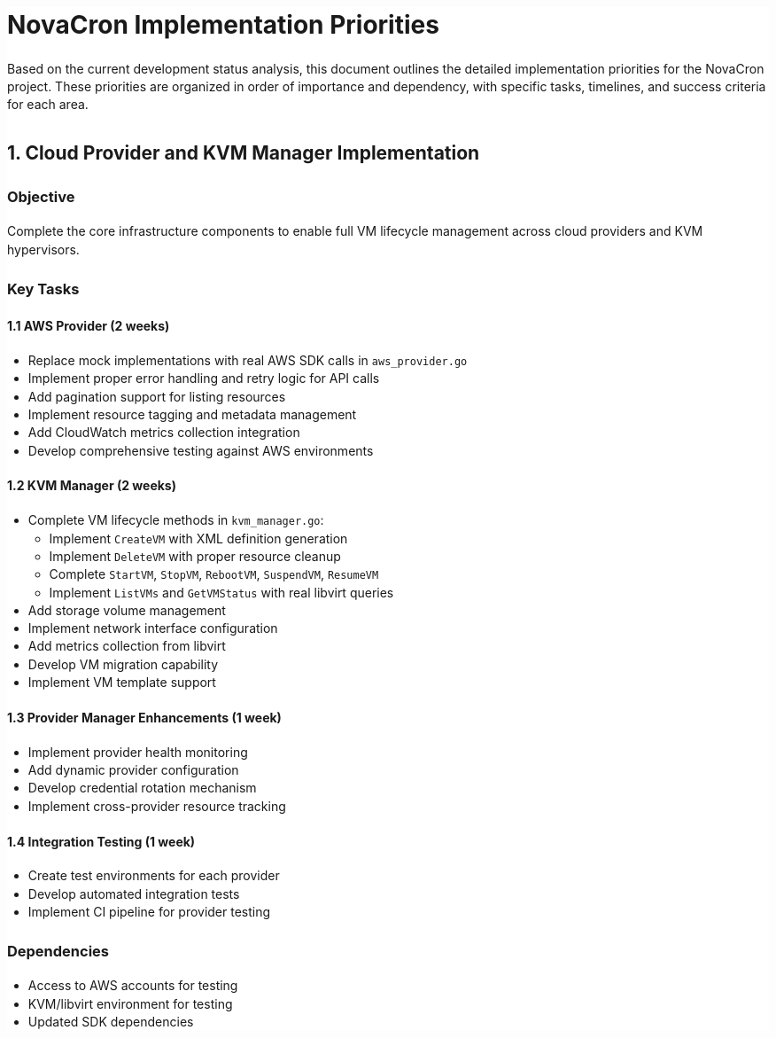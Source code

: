 # NovaCron Implementation Priorities

Based on the current development status analysis, this document outlines the detailed implementation priorities for the NovaCron project. These priorities are organized in order of importance and dependency, with specific tasks, timelines, and success criteria for each area.

## 1. Cloud Provider and KVM Manager Implementation

### Objective
Complete the core infrastructure components to enable full VM lifecycle management across cloud providers and KVM hypervisors.

### Key Tasks

#### 1.1 AWS Provider (2 weeks)
- Replace mock implementations with real AWS SDK calls in `aws_provider.go`
- Implement proper error handling and retry logic for API calls
- Add pagination support for listing resources
- Implement resource tagging and metadata management
- Add CloudWatch metrics collection integration
- Develop comprehensive testing against AWS environments

#### 1.2 KVM Manager (2 weeks)
- Complete VM lifecycle methods in `kvm_manager.go`:
  - Implement `CreateVM` with XML definition generation
  - Implement `DeleteVM` with proper resource cleanup
  - Complete `StartVM`, `StopVM`, `RebootVM`, `SuspendVM`, `ResumeVM`
  - Implement `ListVMs` and `GetVMStatus` with real libvirt queries
- Add storage volume management
- Implement network interface configuration
- Add metrics collection from libvirt
- Develop VM migration capability
- Implement VM template support

#### 1.3 Provider Manager Enhancements (1 week)
- Implement provider health monitoring
- Add dynamic provider configuration
- Develop credential rotation mechanism
- Implement cross-provider resource tracking

#### 1.4 Integration Testing (1 week)
- Create test environments for each provider
- Develop automated integration tests
- Implement CI pipeline for provider testing

### Dependencies
- Access to AWS accounts for testing
- KVM/libvirt environment for testing
- Updated SDK dependencies
